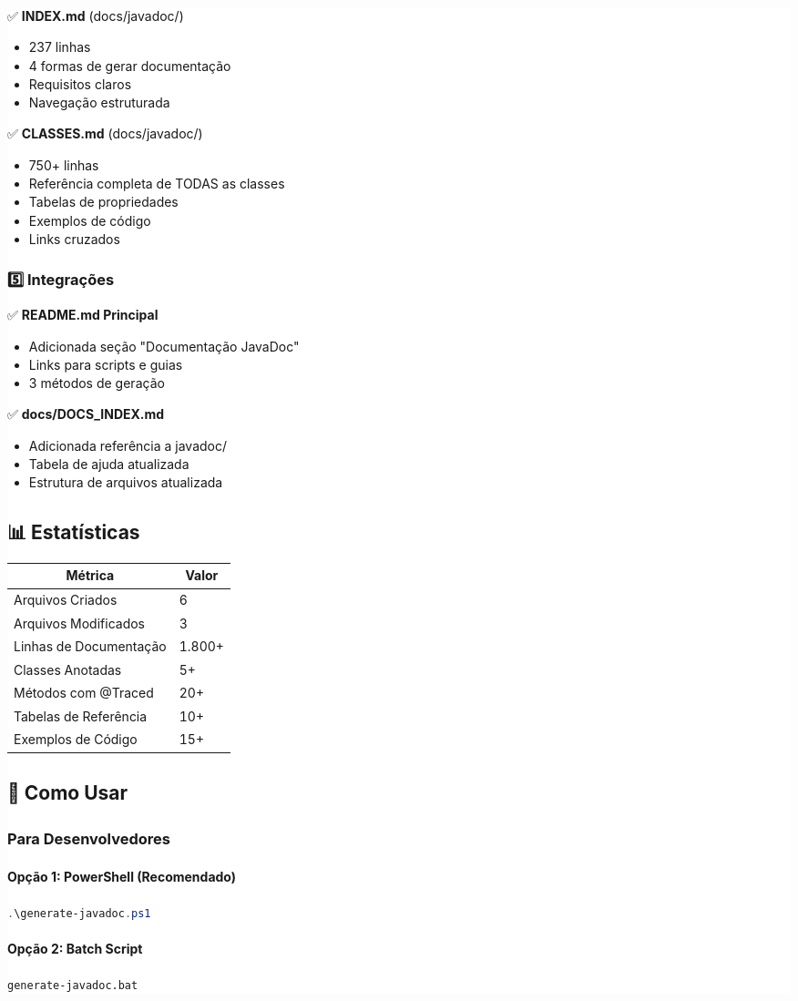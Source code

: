 ✅ **INDEX.md** (docs/javadoc/)
- 237 linhas
- 4 formas de gerar documentação
- Requisitos claros
- Navegação estruturada

✅ **CLASSES.md** (docs/javadoc/)
- 750+ linhas
- Referência completa de TODAS as classes
- Tabelas de propriedades
- Exemplos de código
- Links cruzados

### 5️⃣ **Integrações**

✅ **README.md Principal**
- Adicionada seção "Documentação JavaDoc"
- Links para scripts e guias
- 3 métodos de geração

✅ **docs/DOCS_INDEX.md**
- Adicionada referência a javadoc/
- Tabela de ajuda atualizada
- Estrutura de arquivos atualizada

## 📊 Estatísticas

| Métrica | Valor |
|---------|-------|
| Arquivos Criados | 6 |
| Arquivos Modificados | 3 |
| Linhas de Documentação | 1.800+ |
| Classes Anotadas | 5+ |
| Métodos com @Traced | 20+ |
| Tabelas de Referência | 10+ |
| Exemplos de Código | 15+ |

## 🚀 Como Usar

### Para Desenvolvedores

#### Opção 1: PowerShell (Recomendado)
```powershell
.\generate-javadoc.ps1
```

#### Opção 2: Batch Script
```bash
generate-javadoc.bat
```
